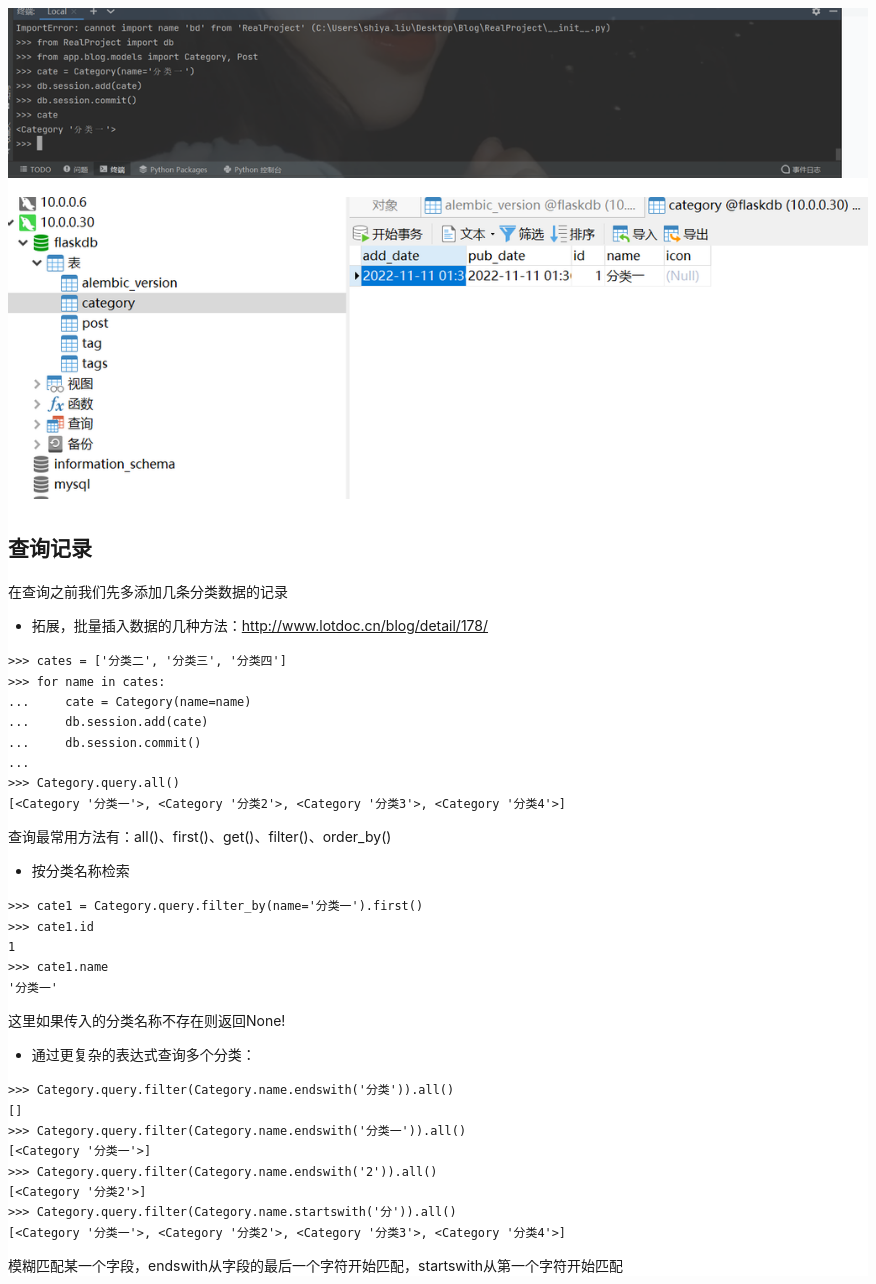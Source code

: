 ![img_7.png](img_7.png)

![img_8.png](img_8.png)

## 查询记录
在查询之前我们先多添加几条分类数据的记录
* 拓展，批量插入数据的几种方法：http://www.lotdoc.cn/blog/detail/178/

```text
>>> cates = ['分类二', '分类三', '分类四']
>>> for name in cates:
...     cate = Category(name=name)       
...     db.session.add(cate)
...     db.session.commit()
...
>>> Category.query.all()
[<Category '分类一'>, <Category '分类2'>, <Category '分类3'>, <Category '分类4'>]
```
查询最常用方法有：all()、first()、get()、filter()、order_by()
* 按分类名称检索
```text
>>> cate1 = Category.query.filter_by(name='分类一').first()
>>> cate1.id
1
>>> cate1.name
'分类一'
```
这里如果传入的分类名称不存在则返回None!
* 通过更复杂的表达式查询多个分类：
```text
>>> Category.query.filter(Category.name.endswith('分类')).all()
[]
>>> Category.query.filter(Category.name.endswith('分类一')).all() 
[<Category '分类一'>]
>>> Category.query.filter(Category.name.endswith('2')).all()      
[<Category '分类2'>]
>>> Category.query.filter(Category.name.startswith('分')).all()  
[<Category '分类一'>, <Category '分类2'>, <Category '分类3'>, <Category '分类4'>]
```
模糊匹配某一个字段，endswith从字段的最后一个字符开始匹配，startswith从第一个字符开始匹配